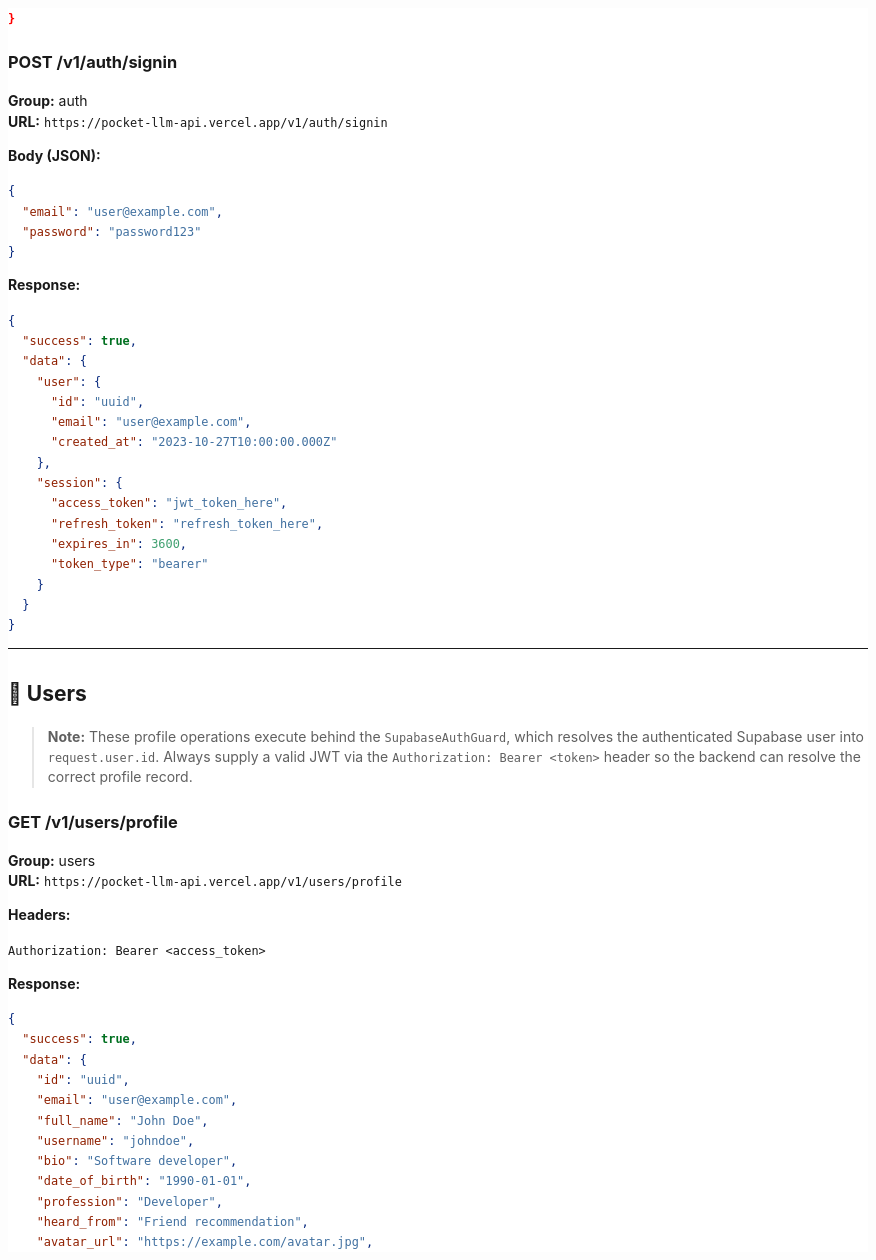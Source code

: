 ```json
}
```

### POST /v1/auth/signin
**Group:** auth  
**URL:** `https://pocket-llm-api.vercel.app/v1/auth/signin`

**Body (JSON):**
```json
{
  "email": "user@example.com",
  "password": "password123"
}
```

**Response:**
```json
{
  "success": true,
  "data": {
    "user": {
      "id": "uuid",
      "email": "user@example.com",
      "created_at": "2023-10-27T10:00:00.000Z"
    },
    "session": {
      "access_token": "jwt_token_here",
      "refresh_token": "refresh_token_here",
      "expires_in": 3600,
      "token_type": "bearer"
    }
  }
}
```

---

## 👤 Users

> **Note:** These profile operations execute behind the `SupabaseAuthGuard`, which resolves the authenticated Supabase user into `request.user.id`. Always supply a valid JWT via the `Authorization: Bearer <token>` header so the backend can resolve the correct profile record.

### GET /v1/users/profile
**Group:** users  
**URL:** `https://pocket-llm-api.vercel.app/v1/users/profile`

**Headers:**
```
Authorization: Bearer <access_token>
```

**Response:**
```json
{
  "success": true,
  "data": {
    "id": "uuid",
    "email": "user@example.com",
    "full_name": "John Doe",
    "username": "johndoe",
    "bio": "Software developer",
    "date_of_birth": "1990-01-01",
    "profession": "Developer",
    "heard_from": "Friend recommendation",
    "avatar_url": "https://example.com/avatar.jpg",
```